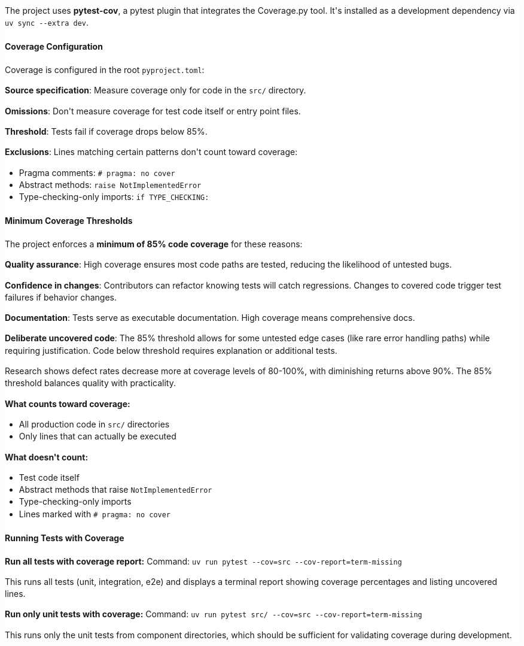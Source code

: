 The project uses **pytest-cov**, a pytest plugin that integrates the Coverage.py tool. It's installed as a development dependency via `uv sync --extra dev`.

#### Coverage Configuration

Coverage is configured in the root `pyproject.toml`:

**Source specification**: Measure coverage only for code in the `src/` directory.

**Omissions**: Don't measure coverage for test code itself or entry point files.

**Threshold**: Tests fail if coverage drops below 85%.

**Exclusions**: Lines matching certain patterns don't count toward coverage:
- Pragma comments: `# pragma: no cover`
- Abstract methods: `raise NotImplementedError`
- Type-checking-only imports: `if TYPE_CHECKING:`

#### Minimum Coverage Thresholds

The project enforces a **minimum of 85% code coverage** for these reasons:

**Quality assurance**: High coverage ensures most code paths are tested, reducing the likelihood of untested bugs.

**Confidence in changes**: Contributors can refactor knowing tests will catch regressions. Changes to covered code trigger test failures if behavior changes.

**Documentation**: Tests serve as executable documentation. High coverage means comprehensive docs.

**Deliberate uncovered code**: The 85% threshold allows for some untested edge cases (like rare error handling paths) while requiring justification. Code below threshold requires explanation or additional tests.

Research shows defect rates decrease more at coverage levels of 80-100%, with diminishing returns above 90%. The 85% threshold balances quality with practicality.

**What counts toward coverage:**
- All production code in `src/` directories
- Only lines that can actually be executed

**What doesn't count:**
- Test code itself
- Abstract methods that raise `NotImplementedError`
- Type-checking-only imports
- Lines marked with `# pragma: no cover`

#### Running Tests with Coverage

**Run all tests with coverage report:**
Command: `uv run pytest --cov=src --cov-report=term-missing`

This runs all tests (unit, integration, e2e) and displays a terminal report showing coverage percentages and listing uncovered lines.

**Run only unit tests with coverage:**
Command: `uv run pytest src/ --cov=src --cov-report=term-missing`

This runs only the unit tests from component directories, which should be sufficient for validating coverage during development.

